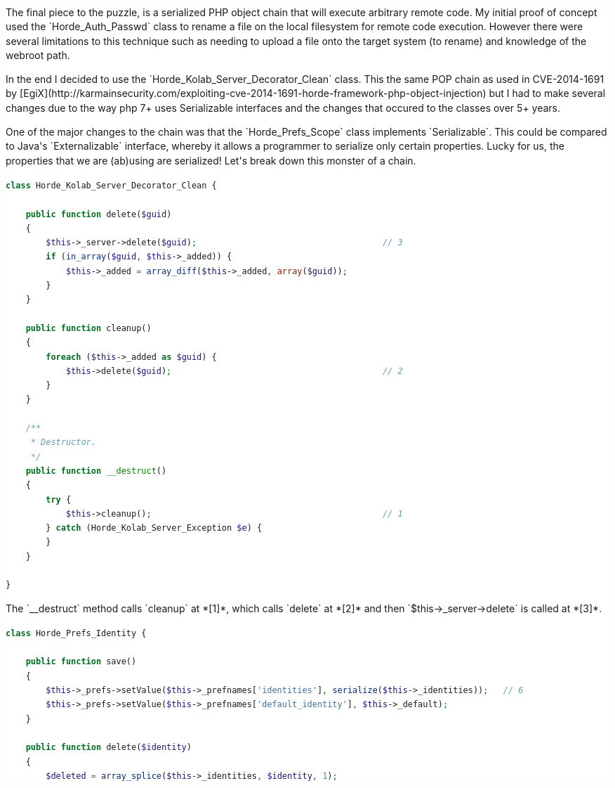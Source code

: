 <p class="cn" markdown="1">The final piece to the puzzle, is a serialized PHP object chain that will execute arbitrary remote code. My initial proof of concept used the `Horde_Auth_Passwd` class to rename a file on the local filesystem for remote code execution. However there were several limitations to this technique such as needing to upload a file onto the target system (to rename) and knowledge of the webroot path.</p>

<p class="cn" markdown="1">In the end I decided to use the `Horde_Kolab_Server_Decorator_Clean` class. This the same POP chain as used in CVE-2014-1691 by [EgiX](http://karmainsecurity.com/exploiting-cve-2014-1691-horde-framework-php-object-injection) but I had to make several changes due to the way php 7+ uses Serializable interfaces and the changes that occured to the classes over 5+ years.</p>

<p class="cn" markdown="1">One of the major changes to the chain was that the `Horde_Prefs_Scope` class implements `Serializable`. This could be compared to Java's `Externalizable` interface, whereby it allows a programmer to serialize only certain properties. Lucky for us, the properties that we are (ab)using are serialized! Let's break down this monster of a chain.</p>

```php
class Horde_Kolab_Server_Decorator_Clean {

    public function delete($guid)
    {
        $this->_server->delete($guid);                                     // 3
        if (in_array($guid, $this->_added)) {
            $this->_added = array_diff($this->_added, array($guid));
        }
    }

    public function cleanup()
    {
        foreach ($this->_added as $guid) {
            $this->delete($guid);                                          // 2
        }
    }

    /**
     * Destructor.
     */
    public function __destruct()
    {
        try {
            $this->cleanup();                                              // 1
        } catch (Horde_Kolab_Server_Exception $e) {
        }
    }

}
```

<p class="cn" markdown="1">The `__destruct` method calls `cleanup` at *[1]*, which calls `delete` at *[2]* and then `$this->_server->delete` is called at *[3]*.</p>

```php
class Horde_Prefs_Identity {

    public function save()
    {
        $this->_prefs->setValue($this->_prefnames['identities'], serialize($this->_identities));   // 6
        $this->_prefs->setValue($this->_prefnames['default_identity'], $this->_default);
    }

    public function delete($identity)
    {
        $deleted = array_splice($this->_identities, $identity, 1);

```